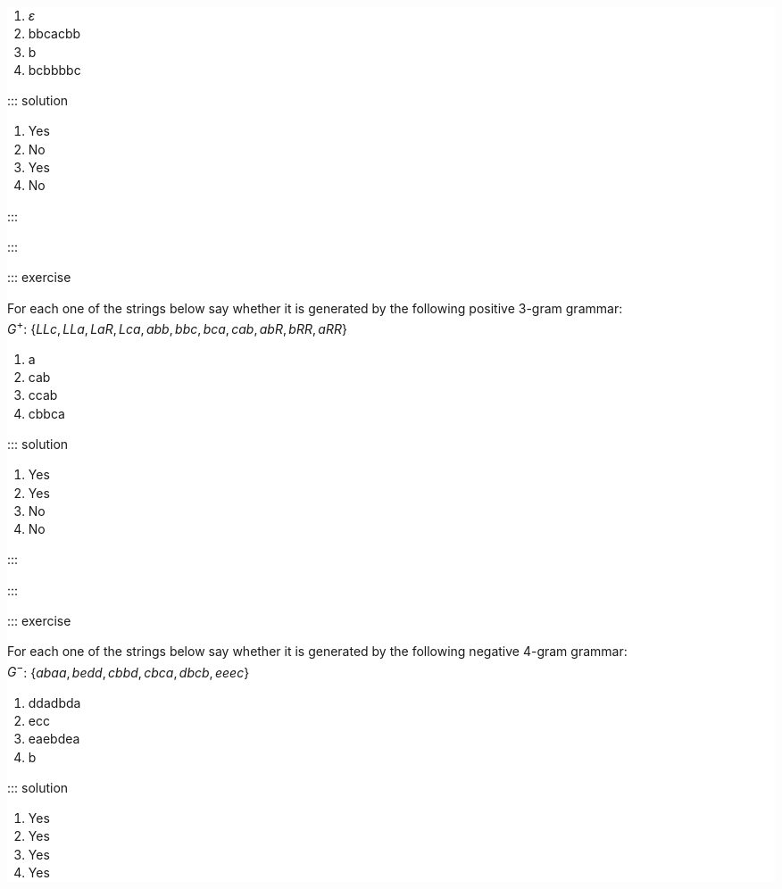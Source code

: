1. $\varepsilon$
1. bbcacbb
1. b
1. bcbbbbc


::: solution

1. Yes
1. No
1. Yes
1. No

:::

:::

::: exercise

For each one of the strings below say whether it is generated by the following positive 3-gram grammar:  
 $G^+$: $\{{{{L}}}{{{L}}}c,{{{L}}}{{{L}}}a,{{{L}}}a{{{R}}},{{{L}}}ca,abb,bbc,bca,cab,ab{{{R}}},b{{{R}}}{{{R}}},a{{{R}}}{{{R}}}\}$

1. a
1. cab
1. ccab
1. cbbca


::: solution

1. Yes
1. Yes
1. No
1. No

:::

:::

::: exercise

For each one of the strings below say whether it is generated by the following negative 4-gram grammar:  
 $G^-$: $\{abaa,bedd,cbbd,cbca,dbcb,eeec\}$

1. ddadbda
1. ecc
1. eaebdea
1. b


::: solution

1. Yes
1. Yes
1. Yes
1. Yes
